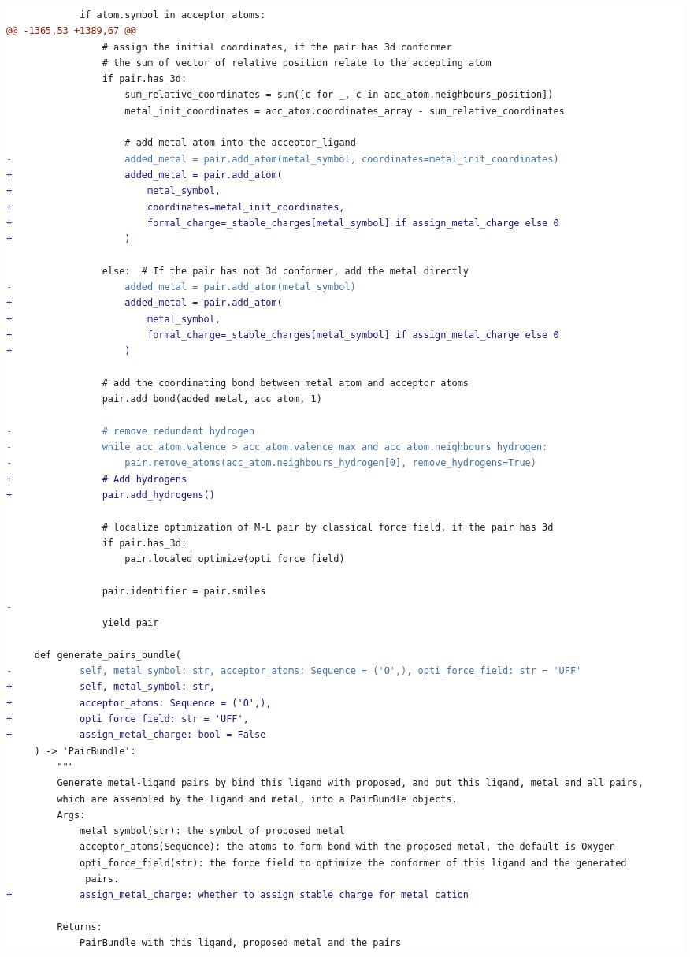 ```diff
             if atom.symbol in acceptor_atoms:
@@ -1365,53 +1389,67 @@
                 # assign the initial coordinates, if the pair has 3d conformer
                 # the sum of vector of relative position relate to the accepting atom
                 if pair.has_3d:
                     sum_relative_coordinates = sum([c for _, c in acc_atom.neighbours_position])
                     metal_init_coordinates = acc_atom.coordinates_array - sum_relative_coordinates
 
                     # add metal atom into the acceptor_ligand
-                    added_metal = pair.add_atom(metal_symbol, coordinates=metal_init_coordinates)
+                    added_metal = pair.add_atom(
+                        metal_symbol,
+                        coordinates=metal_init_coordinates,
+                        formal_charge=_stable_charges[metal_symbol] if assign_metal_charge else 0
+                    )
 
                 else:  # If the pair has not 3d conformer, add the metal directly
-                    added_metal = pair.add_atom(metal_symbol)
+                    added_metal = pair.add_atom(
+                        metal_symbol,
+                        formal_charge=_stable_charges[metal_symbol] if assign_metal_charge else 0
+                    )
 
                 # add the coordinating bond between metal atom and acceptor atoms
                 pair.add_bond(added_metal, acc_atom, 1)
 
-                # remove redundant hydrogen
-                while acc_atom.valence > acc_atom.valence_max and acc_atom.neighbours_hydrogen:
-                    pair.remove_atoms(acc_atom.neighbours_hydrogen[0], remove_hydrogens=True)
+                # Add hydrogens
+                pair.add_hydrogens()
 
                 # localize optimization of M-L pair by classical force field, if the pair has 3d
                 if pair.has_3d:
                     pair.localed_optimize(opti_force_field)
 
                 pair.identifier = pair.smiles
-
                 yield pair
 
     def generate_pairs_bundle(
-            self, metal_symbol: str, acceptor_atoms: Sequence = ('O',), opti_force_field: str = 'UFF'
+            self, metal_symbol: str,
+            acceptor_atoms: Sequence = ('O',),
+            opti_force_field: str = 'UFF',
+            assign_metal_charge: bool = False
     ) -> 'PairBundle':
         """
         Generate metal-ligand pairs by bind this ligand with proposed, and put this ligand, metal and all pairs,
         which are assembled by the ligand and metal, into a PairBundle objects.
         Args:
             metal_symbol(str): the symbol of proposed metal
             acceptor_atoms(Sequence): the atoms to form bond with the proposed metal, the default is Oxygen
             opti_force_field(str): the force field to optimize the conformer of this ligand and the generated
              pairs.
+            assign_metal_charge: whether to assign stable charge for metal cation
 
         Returns:
             PairBundle with this ligand, proposed metal and the pairs
```